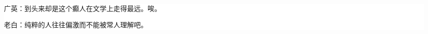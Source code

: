 广英：到头来却是这个癫人在文学上走得最远。唉。

老白：纯粹的人往往偏激而不能被常人理解吧。<eod />

[^1]:芝大写作中心：芝加哥大学内附属机构，为芝大学者写作提供帮助，也注重文学化研究。

[^2]:月亮计划：韩国游戏公司，作品有“脑叶公司”“废墟图书馆”“边狱巴士”等。

[^3]:BIR：BIR Publishing，韩国主流童书出版品牌之一。

[^4]:Média Participations：达高集团，法国漫画出版巨头。

[^5]:法国谚语：有了如果，巴黎也能装入瓶子里。

[^6]:红姐：Geburah，脑叶公司以及废墟图书馆的人物，拥有强大战斗力，故事剧情体现出人物的抗争和守护性质。

[^7]:尼罗河女儿：中文正式译名《王室的纹章》，作者是“细川智荣子和芙美子”姐妹，初连载于1976年。

[^8]:十二国纪：作者“小野不由美”，画师“山田章博”创作和绘制插画的架空奇幻小说，1992年出版，讲述了架空世界十二个国家中部分国家的兴衰史。

[^9]:zut：法语脏话，程度并不重。

[^10]:齿轮教团：废墟图书馆中的一个剧情团体。教团中一些人会被加工成“思想齿轮”，然后镶嵌在其他教派成员的大脑上。思想齿轮会不断转动，给被镶嵌着的脑子输送指令。

[^11]:扭曲：一种对象变成怪物的现象，可以关注月亮计划官方小说《扭曲侦探》。

[^12]:敌对力量：一个文学概念，在这里专门指游戏中的对抗势力。
